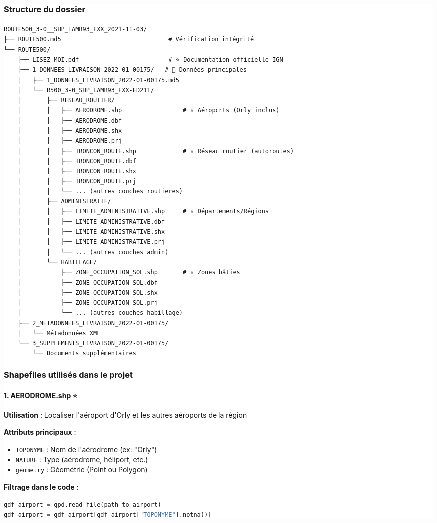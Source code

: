 ### Structure du dossier

```
ROUTE500_3-0__SHP_LAMB93_FXX_2021-11-03/
├── ROUTE500.md5                              # Vérification intégrité
└── ROUTE500/
    ├── LISEZ-MOI.pdf                         # ⭐ Documentation officielle IGN
    ├── 1_DONNEES_LIVRAISON_2022-01-00175/   # 📂 Données principales
    │   ├── 1_DONNEES_LIVRAISON_2022-01-00175.md5
    │   └── R500_3-0_SHP_LAMB93_FXX-ED211/
    │       ├── RESEAU_ROUTIER/
    │       │   ├── AERODROME.shp                 # ⭐ Aéroports (Orly inclus)
    │       │   ├── AERODROME.dbf
    │       │   ├── AERODROME.shx
    │       │   ├── AERODROME.prj
    │       │   ├── TRONCON_ROUTE.shp             # ⭐ Réseau routier (autoroutes)
    │       │   ├── TRONCON_ROUTE.dbf
    │       │   ├── TRONCON_ROUTE.shx
    │       │   ├── TRONCON_ROUTE.prj
    │       │   └── ... (autres couches routieres)
    │       ├── ADMINISTRATIF/
    │       │   ├── LIMITE_ADMINISTRATIVE.shp     # ⭐ Départements/Régions
    │       │   ├── LIMITE_ADMINISTRATIVE.dbf
    │       │   ├── LIMITE_ADMINISTRATIVE.shx
    │       │   ├── LIMITE_ADMINISTRATIVE.prj
    │       │   └── ... (autres couches admin)
    │       └── HABILLAGE/
    │           ├── ZONE_OCCUPATION_SOL.shp       # ⭐ Zones bâties
    │           ├── ZONE_OCCUPATION_SOL.dbf
    │           ├── ZONE_OCCUPATION_SOL.shx
    │           ├── ZONE_OCCUPATION_SOL.prj
    │           └── ... (autres couches habillage)
    ├── 2_METADONNEES_LIVRAISON_2022-01-00175/
    │   └── Métadonnées XML
    └── 3_SUPPLEMENTS_LIVRAISON_2022-01-00175/
        └── Documents supplémentaires
```

### Shapefiles utilisés dans le projet

#### 1. AERODROME.shp ⭐

**Utilisation** : Localiser l'aéroport d'Orly et les autres aéroports de la région

**Attributs principaux** :
- `TOPONYME` : Nom de l'aérodrome (ex: "Orly")
- `NATURE` : Type (aérodrome, héliport, etc.)
- `geometry` : Géométrie (Point ou Polygon)

**Filtrage dans le code** :
```python
gdf_airport = gpd.read_file(path_to_airport)
gdf_airport = gdf_airport[gdf_airport["TOPONYME"].notna()]
```
